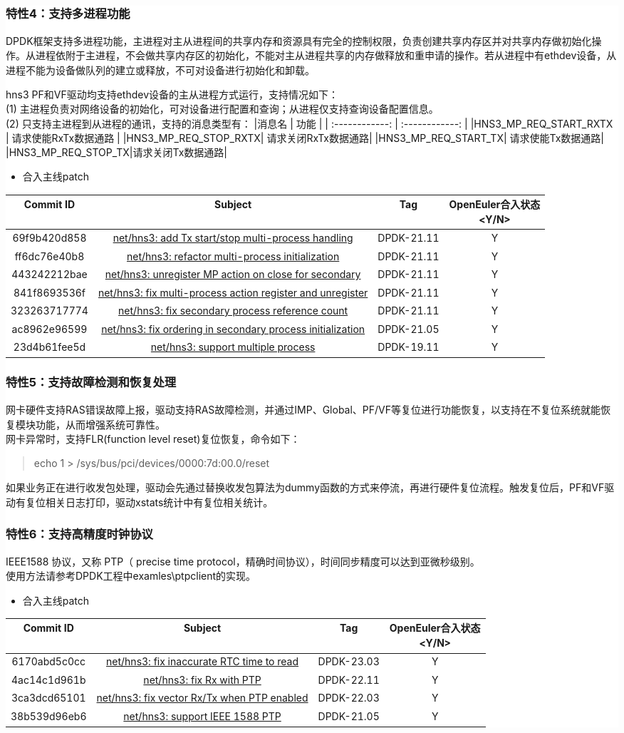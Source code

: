 
### 特性4：支持多进程功能
DPDK框架支持多进程功能，主进程对主从进程间的共享内存和资源具有完全的控制权限，负责创建共享内存区并对共享内存做初始化操作。从进程依附于主进程，不会做共享内存区的初始化，不能对主从进程共享的内存做释放和重申请的操作。若从进程中有ethdev设备，从进程不能为设备做队列的建立或释放，不可对设备进行初始化和卸载。

hns3 PF和VF驱动均支持ethdev设备的主从进程方式运行，支持情况如下：  
(1)	主进程负责对网络设备的初始化，可对设备进行配置和查询；从进程仅支持查询设备配置信息。  
(2) 只支持主进程到从进程的通讯，支持的消息类型有：
|消息名	| 功能 |
| :------------: | :------------: |
|HNS3_MP_REQ_START_RXTX	| 请求使能RxTx数据通路 |
|HNS3_MP_REQ_STOP_RXTX|	请求关闭RxTx数据通路|
|HNS3_MP_REQ_START_TX| 请求使能Tx数据通路|
|HNS3_MP_REQ_STOP_TX|请求关闭Tx数据通路|

- 合入主线patch

|  Commit ID | Subject  | Tag  | OpenEuler合入状态<br><Y/N> |
| :------------: | :------------: | :------------: |:------------: |
|69f9b420d858| [net/hns3: add Tx start/stop multi-process handling](https://git.dpdk.org/next/dpdk-next-net/commit/?id=69f9b420d858ddbecb8d05c17fe77dbaf76df187)| DPDK-21.11 | Y |
|ff6dc76e40b8| [net/hns3: refactor multi-process initialization](https://git.dpdk.org/next/dpdk-next-net/commit/?id=ff6dc76e40b8d707df9c6273215d00fa46b628be)|DPDK-21.11| Y |
|443242212bae| [net/hns3: unregister MP action on close for secondary](https://git.dpdk.org/next/dpdk-next-net/commit/?id=443242212baeb67d298c54cc927553c92aa29bec)|DPDK-21.11| Y |
|841f8693536f| [net/hns3: fix multi-process action register and unregister](https://git.dpdk.org/next/dpdk-next-net/commit/?id=841f8693536f9410fd51d385e1090d35cfe59914)|DPDK-21.11| Y |
|323263717774| [net/hns3: fix secondary process reference count](https://git.dpdk.org/next/dpdk-next-net/commit/?id=323263717774df318d8a6e64ac8bfe546e03b8f6)|DPDK-21.11| Y |
|ac8962e96599| [net/hns3: fix ordering in secondary process initialization](https://git.dpdk.org/next/dpdk-next-net/commit/?id=ac8962e96599b713b3e87d22be602a2d9d951321)|DPDK-21.05| Y |
|23d4b61fee5d| [net/hns3: support multiple process](https://git.dpdk.org/next/dpdk-next-net/commit/?id=23d4b61fee5dc75ced7938169dc87a6174a093aa)|DPDK-19.11| Y |


### 特性5：支持故障检测和恢复处理
网卡硬件支持RAS错误故障上报，驱动支持RAS故障检测，并通过IMP、Global、PF/VF等复位进行功能恢复，以支持在不复位系统就能恢复模块功能，从而增强系统可靠性。  
网卡异常时，支持FLR(function level reset)复位恢复，命令如下：
> echo 1 > /sys/bus/pci/devices/0000\:7d\:00.0/reset

如果业务正在进行收发包处理，驱动会先通过替换收发包算法为dummy函数的方式来停流，再进行硬件复位流程。触发复位后，PF和VF驱动有复位相关日志打印，驱动xstats统计中有复位相关统计。

### 特性6：支持高精度时钟协议

IEEE1588 协议，又称 PTP（ precise time protocol，精确时间协议），时间同步精度可以达到亚微秒级别。  
使用方法请参考DPDK工程中examles\ptpclient的实现。

- 合入主线patch

|  Commit ID | Subject  | Tag  |OpenEuler合入状态<br><Y/N> |
| :------------: | :------------: | :------------: |:------------: |
|6170abd5c0cc|[net/hns3: fix inaccurate RTC time to read](https://git.dpdk.org/next/dpdk-next-net/commit/?id=6170abd5c0cc3d8cf4e358c4200ed7737d639d10)| DPDK-23.03 | Y |
|4ac14c1d961b|[net/hns3: fix Rx with PTP](https://git.dpdk.org/next/dpdk-next-net/commit/?id=4ac14c1d961b27212f7af1c6441fa8f7ec594db9)| DPDK-22.11 | Y |
|3ca3dcd65101 | [net/hns3: fix vector Rx/Tx when PTP enabled](https://git.dpdk.org/next/dpdk-next-net/commit/?id=3ca3dcd6510127162aaef359cf5b28684693da07)| DPDK-22.03 | Y |
|38b539d96eb6 |[net/hns3: support IEEE 1588 PTP](https://git.dpdk.org/next/dpdk-next-net/commit/?id=38b539d96eb60cd8bb50e4b4f7bb8f5d4c01212c)| DPDK-21.05 | Y |
